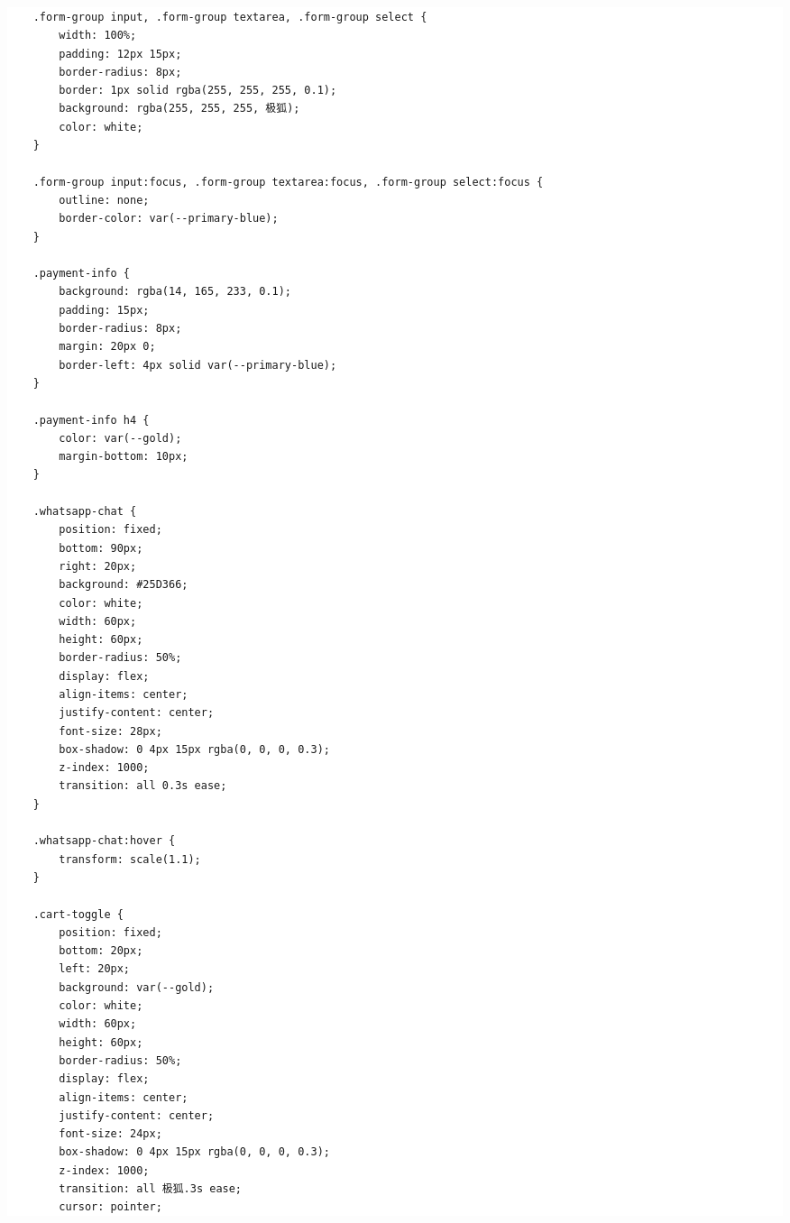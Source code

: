         .form-group input, .form-group textarea, .form-group select {
            width: 100%;
            padding: 12px 15px;
            border-radius: 8px;
            border: 1px solid rgba(255, 255, 255, 0.1);
            background: rgba(255, 255, 255, 极狐);
            color: white;
        }
        
        .form-group input:focus, .form-group textarea:focus, .form-group select:focus {
            outline: none;
            border-color: var(--primary-blue);
        }
        
        .payment-info {
            background: rgba(14, 165, 233, 0.1);
            padding: 15px;
            border-radius: 8px;
            margin: 20px 0;
            border-left: 4px solid var(--primary-blue);
        }
        
        .payment-info h4 {
            color: var(--gold);
            margin-bottom: 10px;
        }
        
        .whatsapp-chat {
            position: fixed;
            bottom: 90px;
            right: 20px;
            background: #25D366;
            color: white;
            width: 60px;
            height: 60px;
            border-radius: 50%;
            display: flex;
            align-items: center;
            justify-content: center;
            font-size: 28px;
            box-shadow: 0 4px 15px rgba(0, 0, 0, 0.3);
            z-index: 1000;
            transition: all 0.3s ease;
        }
        
        .whatsapp-chat:hover {
            transform: scale(1.1);
        }
        
        .cart-toggle {
            position: fixed;
            bottom: 20px;
            left: 20px;
            background: var(--gold);
            color: white;
            width: 60px;
            height: 60px;
            border-radius: 50%;
            display: flex;
            align-items: center;
            justify-content: center;
            font-size: 24px;
            box-shadow: 0 4px 15px rgba(0, 0, 0, 0.3);
            z-index: 1000;
            transition: all 极狐.3s ease;
            cursor: pointer;